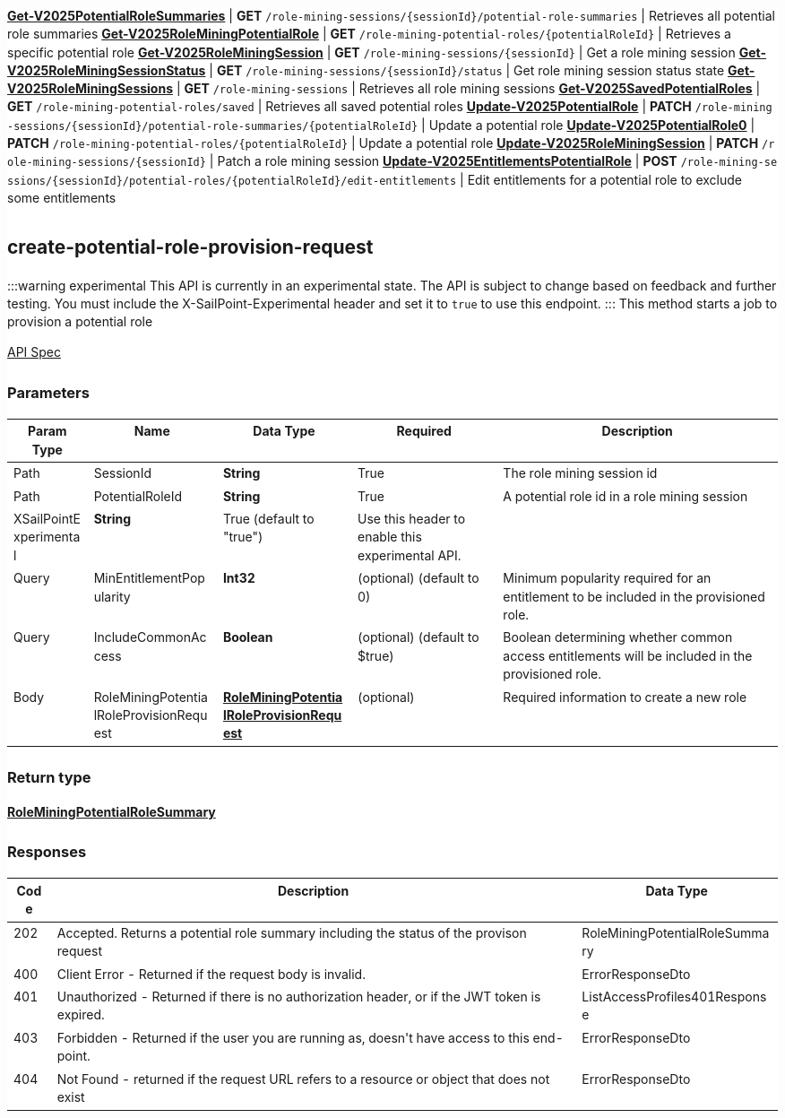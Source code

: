 [**Get-V2025PotentialRoleSummaries**](#get-potential-role-summaries) | **GET** `/role-mining-sessions/{sessionId}/potential-role-summaries` | Retrieves all potential role summaries
[**Get-V2025RoleMiningPotentialRole**](#get-role-mining-potential-role) | **GET** `/role-mining-potential-roles/{potentialRoleId}` | Retrieves a specific potential role
[**Get-V2025RoleMiningSession**](#get-role-mining-session) | **GET** `/role-mining-sessions/{sessionId}` | Get a role mining session
[**Get-V2025RoleMiningSessionStatus**](#get-role-mining-session-status) | **GET** `/role-mining-sessions/{sessionId}/status` | Get role mining session status state
[**Get-V2025RoleMiningSessions**](#get-role-mining-sessions) | **GET** `/role-mining-sessions` | Retrieves all role mining sessions
[**Get-V2025SavedPotentialRoles**](#get-saved-potential-roles) | **GET** `/role-mining-potential-roles/saved` | Retrieves all saved potential roles
[**Update-V2025PotentialRole**](#patch-potential-role) | **PATCH** `/role-mining-sessions/{sessionId}/potential-role-summaries/{potentialRoleId}` | Update a potential role
[**Update-V2025PotentialRole0**](#patch-potential-role-0) | **PATCH** `/role-mining-potential-roles/{potentialRoleId}` | Update a potential role
[**Update-V2025RoleMiningSession**](#patch-role-mining-session) | **PATCH** `/role-mining-sessions/{sessionId}` | Patch a role mining session
[**Update-V2025EntitlementsPotentialRole**](#update-entitlements-potential-role) | **POST** `/role-mining-sessions/{sessionId}/potential-roles/{potentialRoleId}/edit-entitlements` | Edit entitlements for a potential role to exclude some entitlements


## create-potential-role-provision-request
:::warning experimental 
This API is currently in an experimental state. The API is subject to change based on feedback and further testing. You must include the X-SailPoint-Experimental header and set it to `true` to use this endpoint.
:::
This method starts a job to provision a potential role

[API Spec](https://developer.sailpoint.com/docs/api/v2025/create-potential-role-provision-request)

### Parameters 
Param Type | Name | Data Type | Required  | Description
------------- | ------------- | ------------- | ------------- | ------------- 
Path   | SessionId | **String** | True  | The role mining session id
Path   | PotentialRoleId | **String** | True  | A potential role id in a role mining session
   | XSailPointExperimental | **String** | True  (default to "true") | Use this header to enable this experimental API.
  Query | MinEntitlementPopularity | **Int32** |   (optional) (default to 0) | Minimum popularity required for an entitlement to be included in the provisioned role.
  Query | IncludeCommonAccess | **Boolean** |   (optional) (default to $true) | Boolean determining whether common access entitlements will be included in the provisioned role.
 Body  | RoleMiningPotentialRoleProvisionRequest | [**RoleMiningPotentialRoleProvisionRequest**](../models/role-mining-potential-role-provision-request) |   (optional) | Required information to create a new role

### Return type
[**RoleMiningPotentialRoleSummary**](../models/role-mining-potential-role-summary)

### Responses
Code | Description  | Data Type
------------- | ------------- | -------------
202 | Accepted. Returns a potential role summary including the status of the provison request | RoleMiningPotentialRoleSummary
400 | Client Error - Returned if the request body is invalid. | ErrorResponseDto
401 | Unauthorized - Returned if there is no authorization header, or if the JWT token is expired. | ListAccessProfiles401Response
403 | Forbidden - Returned if the user you are running as, doesn&#39;t have access to this end-point. | ErrorResponseDto
404 | Not Found - returned if the request URL refers to a resource or object that does not exist | ErrorResponseDto